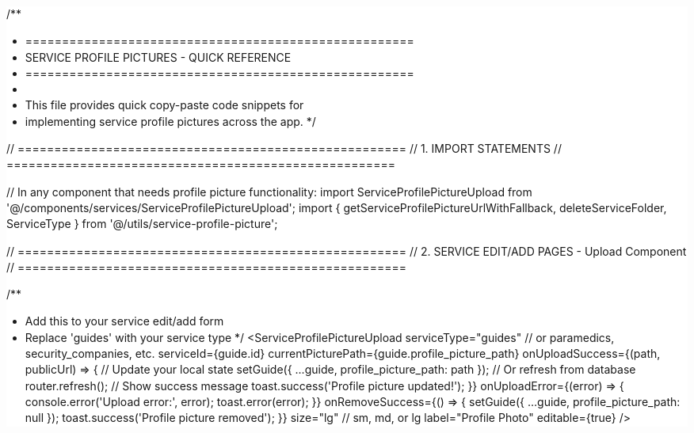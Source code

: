 /**
 * =====================================================
 * SERVICE PROFILE PICTURES - QUICK REFERENCE
 * =====================================================
 * 
 * This file provides quick copy-paste code snippets for
 * implementing service profile pictures across the app.
 */

// =====================================================
// 1. IMPORT STATEMENTS
// =====================================================

// In any component that needs profile picture functionality:
import ServiceProfilePictureUpload from '@/components/services/ServiceProfilePictureUpload';
import { 
    getServiceProfilePictureUrlWithFallback,
    deleteServiceFolder,
    ServiceType 
} from '@/utils/service-profile-picture';

// =====================================================
// 2. SERVICE EDIT/ADD PAGES - Upload Component
// =====================================================

/**
 * Add this to your service edit/add form
 * Replace 'guides' with your service type
 */
<ServiceProfilePictureUpload
    serviceType="guides" // or paramedics, security_companies, etc.
    serviceId={guide.id}
    currentPicturePath={guide.profile_picture_path}
    onUploadSuccess={(path, publicUrl) => {
        // Update your local state
        setGuide({ ...guide, profile_picture_path: path });
        // Or refresh from database
        router.refresh();
        // Show success message
        toast.success('Profile picture updated!');
    }}
    onUploadError={(error) => {
        console.error('Upload error:', error);
        toast.error(error);
    }}
    onRemoveSuccess={() => {
        setGuide({ ...guide, profile_picture_path: null });
        toast.success('Profile picture removed');
    }}
    size="lg" // sm, md, or lg
    label="Profile Photo"
    editable={true}
/>
